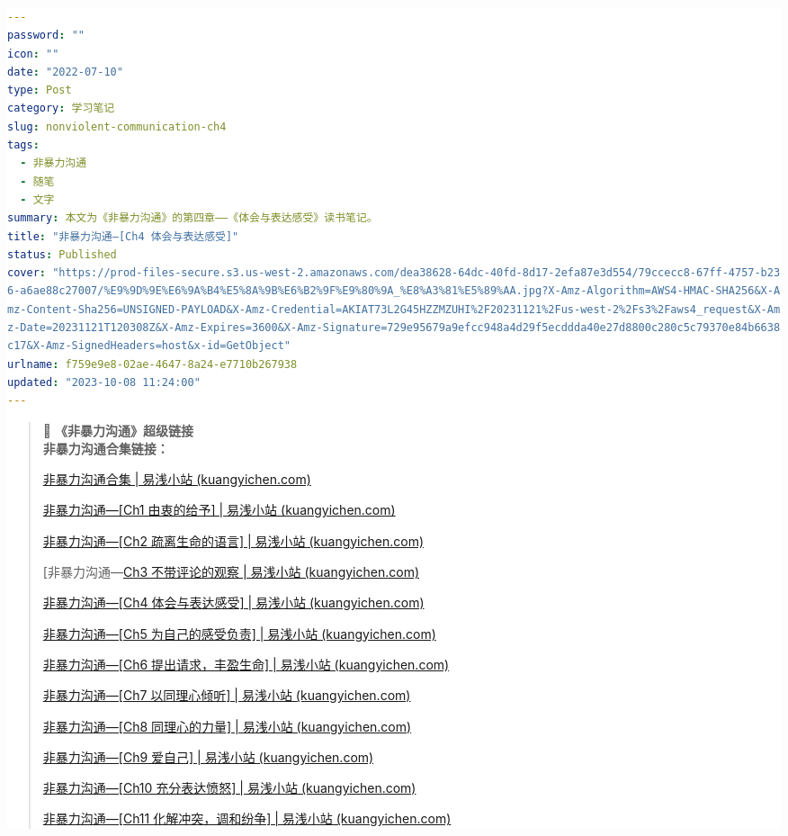 ```yaml
---
password: ""
icon: ""
date: "2022-07-10"
type: Post
category: 学习笔记
slug: nonviolent-communication-ch4
tags:
  - 非暴力沟通
  - 随笔
  - 文字
summary: 本文为《非暴力沟通》的第四章——《体会与表达感受》读书笔记。
title: "非暴力沟通—[Ch4 体会与表达感受]"
status: Published
cover: "https://prod-files-secure.s3.us-west-2.amazonaws.com/dea38628-64dc-40fd-8d17-2efa87e3d554/79ccecc8-67ff-4757-b236-a6ae88c27007/%E9%9D%9E%E6%9A%B4%E5%8A%9B%E6%B2%9F%E9%80%9A_%E8%A3%81%E5%89%AA.jpg?X-Amz-Algorithm=AWS4-HMAC-SHA256&X-Amz-Content-Sha256=UNSIGNED-PAYLOAD&X-Amz-Credential=AKIAT73L2G45HZZMZUHI%2F20231121%2Fus-west-2%2Fs3%2Faws4_request&X-Amz-Date=20231121T120308Z&X-Amz-Expires=3600&X-Amz-Signature=729e95679a9efcc948a4d29f5ecddda40e27d8800c280c5c79370e84b6638c17&X-Amz-SignedHeaders=host&x-id=GetObject"
urlname: f759e9e8-02ae-4647-8a24-e7710b267938
updated: "2023-10-08 11:24:00"
---
```


> 💬 **《非暴力沟通》超级链接**  
> **非暴力沟通合集链接：**
>
> [非暴力沟通合集 | 易浅小站 (kuangyichen.com)](https://kuangyichen.com/article/nonviolent-communication)
>
> [非暴力沟通—[Ch1 由衷的给予] | 易浅小站 (kuangyichen.com)](https://kuangyichen.com/article/nonviolent-communication-ch1)
>
> [非暴力沟通—[Ch2 疏离生命的语言] | 易浅小站 (kuangyichen.com)](https://kuangyichen.com/article/nonviolent-communication-ch2)
>
> [非暴力沟通—[Ch3 不带评论的观察 | 易浅小站 (kuangyichen.com)](https://kuangyichen.com/article/nonviolent-communication-ch3)
>
> [非暴力沟通—[Ch4 体会与表达感受] | 易浅小站 (kuangyichen.com)](https://kuangyichen.com/article/nonviolent-communication-ch4)
>
> [非暴力沟通—[Ch5 为自己的感受负责] | 易浅小站 (kuangyichen.com)](https://kuangyichen.com/article/nonviolent-communication-ch5)
>
> [非暴力沟通—[Ch6 提出请求，丰盈生命] | 易浅小站 (kuangyichen.com)](https://kuangyichen.com/article/nonviolent-communication-ch6)
>
> [非暴力沟通—[Ch7 以同理心倾听] | 易浅小站 (kuangyichen.com)](https://kuangyichen.com/article/nonviolent-communication-ch7)
>
> [非暴力沟通—[Ch8 同理心的力量] | 易浅小站 (kuangyichen.com)](https://kuangyichen.com/article/nonviolent-communication-ch8)
>
> [非暴力沟通—[Ch9 爱自己] | 易浅小站 (kuangyichen.com)](https://kuangyichen.com/article/nonviolent-communication-ch9)
>
> [非暴力沟通—[Ch10 充分表达愤怒] | 易浅小站 (kuangyichen.com)](https://kuangyichen.com/article/nonviolent-communication-ch10)
>
> [非暴力沟通—[Ch11 化解冲突，调和纷争] | 易浅小站 (kuangyichen.com)](https://kuangyichen.com/article/nonviolent-communication-ch11)
>
